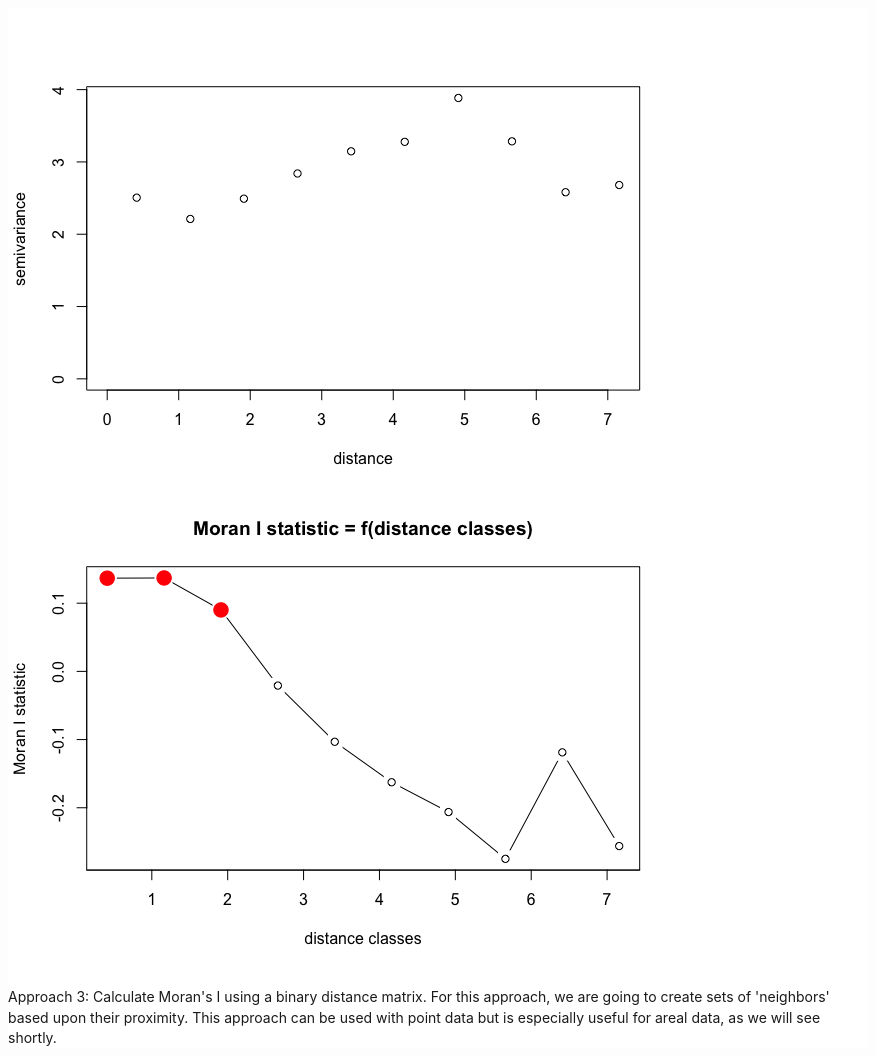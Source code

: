 ![](../images/week-4/unnamed-chunk-8-1.png)

Approach 3: Calculate Moran's I using a binary distance matrix. For this
approach, we are going to create sets of 'neighbors' based upon their
proximity. This approach can be used with point data but is especially
useful for areal data, as we will see shortly.

